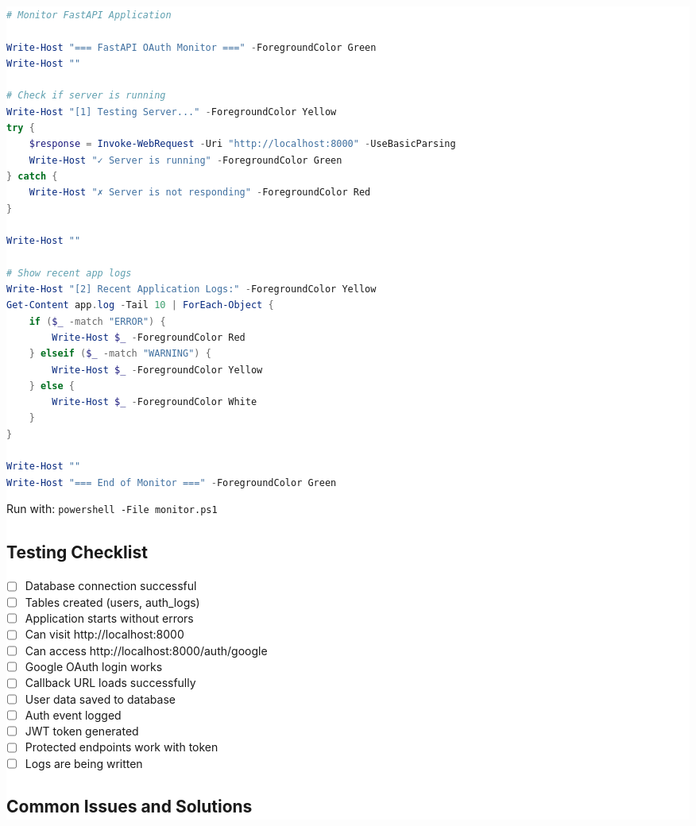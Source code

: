 ```powershell
# Monitor FastAPI Application

Write-Host "=== FastAPI OAuth Monitor ===" -ForegroundColor Green
Write-Host ""

# Check if server is running
Write-Host "[1] Testing Server..." -ForegroundColor Yellow
try {
    $response = Invoke-WebRequest -Uri "http://localhost:8000" -UseBasicParsing
    Write-Host "✓ Server is running" -ForegroundColor Green
} catch {
    Write-Host "✗ Server is not responding" -ForegroundColor Red
}

Write-Host ""

# Show recent app logs
Write-Host "[2] Recent Application Logs:" -ForegroundColor Yellow
Get-Content app.log -Tail 10 | ForEach-Object {
    if ($_ -match "ERROR") {
        Write-Host $_ -ForegroundColor Red
    } elseif ($_ -match "WARNING") {
        Write-Host $_ -ForegroundColor Yellow
    } else {
        Write-Host $_ -ForegroundColor White
    }
}

Write-Host ""
Write-Host "=== End of Monitor ===" -ForegroundColor Green
```

Run with: `powershell -File monitor.ps1`

## Testing Checklist

- [ ] Database connection successful
- [ ] Tables created (users, auth_logs)
- [ ] Application starts without errors
- [ ] Can visit http://localhost:8000
- [ ] Can access http://localhost:8000/auth/google
- [ ] Google OAuth login works
- [ ] Callback URL loads successfully
- [ ] User data saved to database
- [ ] Auth event logged
- [ ] JWT token generated
- [ ] Protected endpoints work with token
- [ ] Logs are being written

## Common Issues and Solutions
